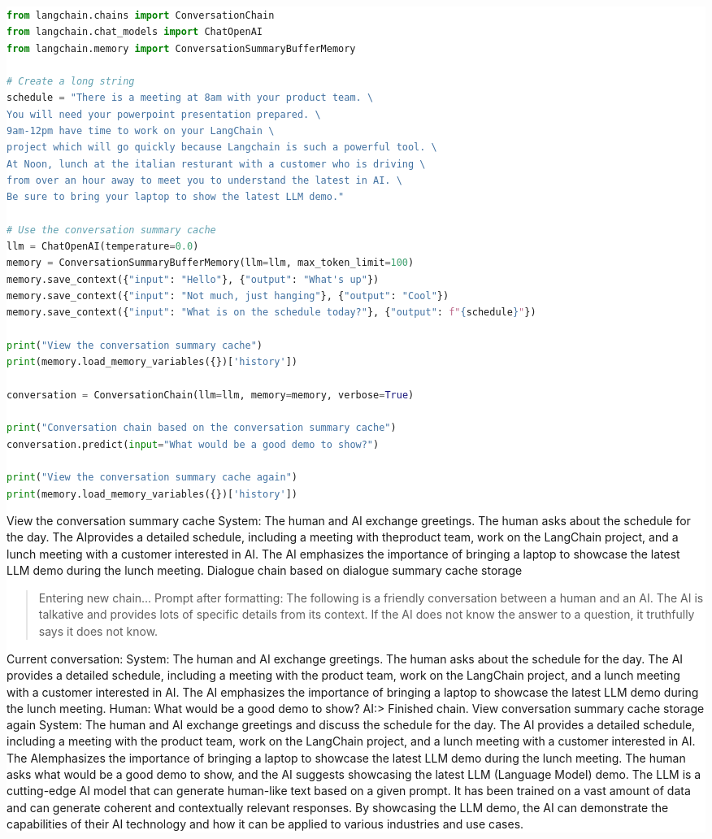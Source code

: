 ```python
from langchain.chains import ConversationChain
from langchain.chat_models import ChatOpenAI
from langchain.memory import ConversationSummaryBufferMemory

# Create a long string
schedule = "There is a meeting at 8am with your product team. \
You will need your powerpoint presentation prepared. \
9am-12pm have time to work on your LangChain \
project which will go quickly because Langchain is such a powerful tool. \
At Noon, lunch at the italian resturant with a customer who is driving \
from over an hour away to meet you to understand the latest in AI. \
Be sure to bring your laptop to show the latest LLM demo."

# Use the conversation summary cache
llm = ChatOpenAI(temperature=0.0)
memory = ConversationSummaryBufferMemory(llm=llm, max_token_limit=100)
memory.save_context({"input": "Hello"}, {"output": "What's up"})
memory.save_context({"input": "Not much, just hanging"}, {"output": "Cool"})
memory.save_context({"input": "What is on the schedule today?"}, {"output": f"{schedule}"})

print("View the conversation summary cache")
print(memory.load_memory_variables({})['history'])

conversation = ConversationChain(llm=llm, memory=memory, verbose=True)

print("Conversation chain based on the conversation summary cache")
conversation.predict(input="What would be a good demo to show?")

print("View the conversation summary cache again")
print(memory.load_memory_variables({})['history'])
```

View the conversation summary cache
System: The human and AI exchange greetings. The human asks about the schedule for the day. The AI ​​provides a detailed schedule, including a meeting with theproduct team, work on the LangChain project, and a lunch meeting with a customer interested in AI. The AI ​​emphasizes the importance of bringing a laptop to showcase the latest LLM demo during the lunch meeting.
Dialogue chain based on dialogue summary cache storage

> Entering new chain...
Prompt after formatting:
The following is a friendly conversation between a human and an AI. The AI ​​is talkative and provides lots of specific details from its context. If the AI ​​does not know the answer to a question, it truthfully says it does not know.

Current conversation:
System: The human and AI exchange greetings. The human asks about the schedule for the day. The AI ​​provides a detailed schedule, including a meeting with the product team, work on the LangChain project, and a lunch meeting with a customer interested in AI. The AI ​​emphasizes the importance of bringing a laptop to showcase the latest LLM demo during the lunch meeting.
Human: What would be a good demo to show?
AI:> Finished chain.
View conversation summary cache storage again
System: The human and AI exchange greetings and discuss the schedule for the day. The AI ​​provides a detailed schedule, including a meeting with the product team, work on the LangChain project, and a lunch meeting with a customer interested in AI. The AI ​​emphasizes the importance of bringing a laptop to showcase the latest LLM demo during the lunch meeting. The human asks what would be a good demo to show, and the AI ​​suggests showcasing the latest LLM (Language Model) demo. The LLM is a cutting-edge AI model that can generate human-like text based on a given prompt. It has been trained on a vast amount of data and can generate coherent and contextually relevant responses. By showcasing the LLM demo, the AI ​​can demonstrate the capabilities of their AI technology and how it can be applied to various industries and use cases.